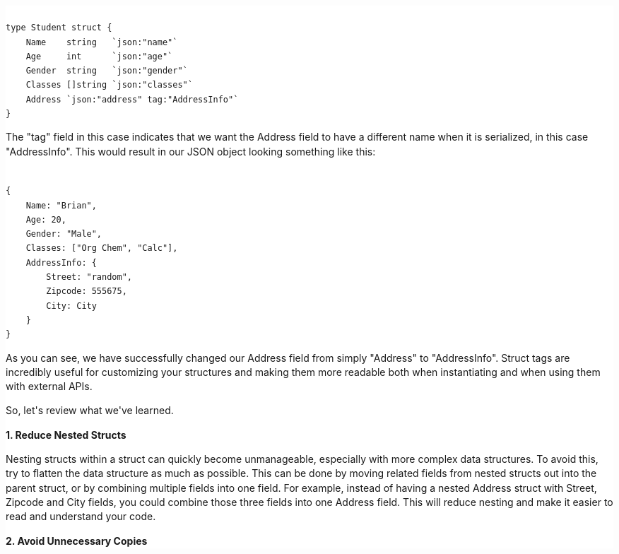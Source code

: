 ```

type Student struct {
    Name    string   `json:"name"`
    Age     int      `json:"age"`
    Gender  string   `json:"gender"`
    Classes []string `json:"classes"`
    Address `json:"address" tag:"AddressInfo"`
}

```

  

The "tag" field in this case indicates that we want the Address field to have a different name when it is serialized, in this case "AddressInfo". This would result in our JSON object looking something like this:

```

{   
 	Name: "Brian",   
 	Age: 20,   
 	Gender: "Male",   
 	Classes: ["Org Chem", "Calc"],     
    AddressInfo: {           
    	Street: "random",           
        Zipcode: 555675,           
        City: City 
    } 
}

```

  

As you can see, we have successfully changed our Address field from simply "Address" to "AddressInfo". Struct tags are incredibly useful for customizing your structures and making them more readable both when instantiating and when using them with external APIs.

  

So, let's review what we've learned.

  

**1\. Reduce Nested Structs**

  

Nesting structs within a struct can quickly become unmanageable, especially with more complex data structures. To avoid this, try to flatten the data structure as much as possible. This can be done by moving related fields from nested structs out into the parent struct, or by combining multiple fields into one field. For example, instead of having a nested Address struct with Street, Zipcode and City fields, you could combine those three fields into one Address field. This will reduce nesting and make it easier to read and understand your code.

  

**2\. Avoid Unnecessary Copies**
